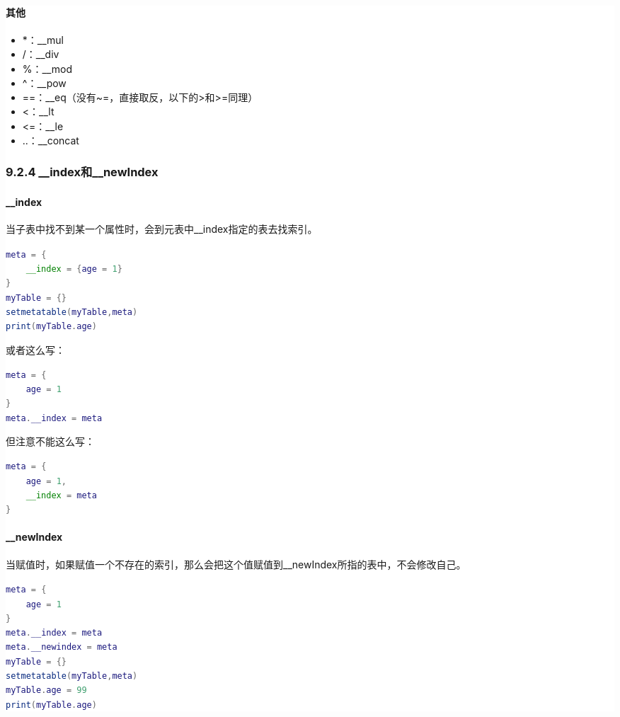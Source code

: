 #### 其他

- *：__mul
- /：__div
- %：__mod
- ^：__pow
- ==：__eq（没有~=，直接取反，以下的>和>=同理）
- <：__lt
- <=：__le
- ..：__concat

### 9.2.4 \__index和__newIndex

#### __index

当子表中找不到某一个属性时，会到元表中__index指定的表去找索引。

```lua
meta = {
	__index = {age = 1}
}
myTable = {}
setmetatable(myTable,meta)
print(myTable.age)
```

或者这么写：

```lua
meta = {
	age = 1
}
meta.__index = meta
```

但注意不能这么写：

```lua
meta = {
	age = 1,
	__index = meta
}
```

#### __newIndex

当赋值时，如果赋值一个不存在的索引，那么会把这个值赋值到__newIndex所指的表中，不会修改自己。

```lua
meta = {
	age = 1
}
meta.__index = meta
meta.__newindex = meta
myTable = {}
setmetatable(myTable,meta)
myTable.age = 99
print(myTable.age)
```
